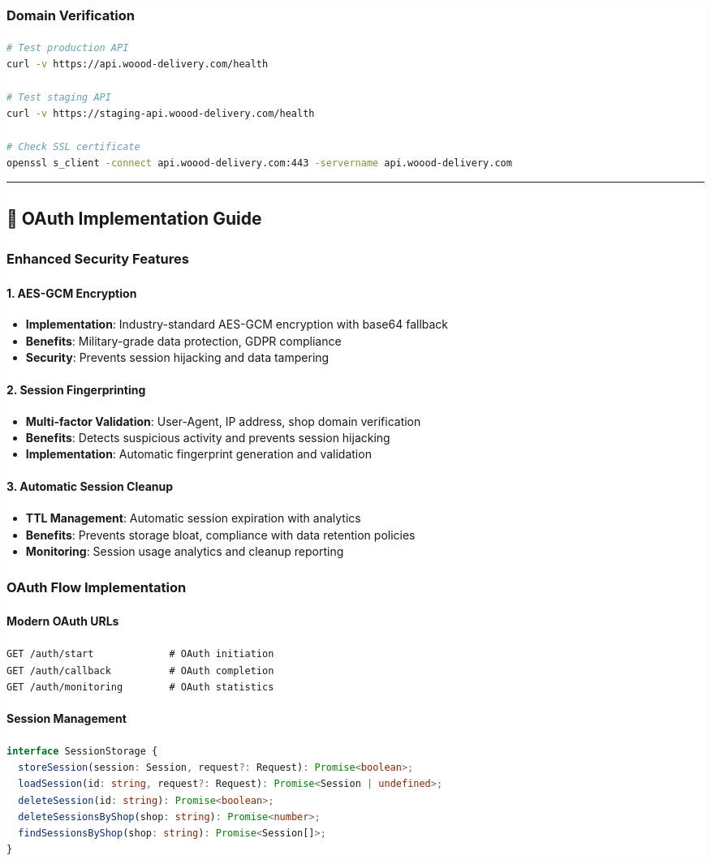 ### **Domain Verification**

```bash
# Test production API
curl -v https://api.woood-delivery.com/health

# Test staging API
curl -v https://staging-api.woood-delivery.com/health

# Check SSL certificate
openssl s_client -connect api.woood-delivery.com:443 -servername api.woood-delivery.com
```

---

## 🔐 OAuth Implementation Guide

### **Enhanced Security Features**

#### **1. AES-GCM Encryption**
- **Implementation**: Industry-standard AES-GCM encryption with base64 fallback
- **Benefits**: Military-grade data protection, GDPR compliance
- **Security**: Prevents session hijacking and data tampering

#### **2. Session Fingerprinting**
- **Multi-factor Validation**: User-Agent, IP address, shop domain verification
- **Benefits**: Detects suspicious activity and prevents session hijacking
- **Implementation**: Automatic fingerprint generation and validation

#### **3. Automatic Session Cleanup**
- **TTL Management**: Automatic session expiration with analytics
- **Benefits**: Prevents storage bloat, compliance with data retention policies
- **Monitoring**: Session usage analytics and cleanup reporting

### **OAuth Flow Implementation**

#### **Modern OAuth URLs**
```
GET /auth/start             # OAuth initiation
GET /auth/callback          # OAuth completion
GET /auth/monitoring        # OAuth statistics
```

#### **Session Management**
```typescript
interface SessionStorage {
  storeSession(session: Session, request?: Request): Promise<boolean>;
  loadSession(id: string, request?: Request): Promise<Session | undefined>;
  deleteSession(id: string): Promise<boolean>;
  deleteSessionsByShop(shop: string): Promise<number>;
  findSessionsByShop(shop: string): Promise<Session[]>;
}
```
